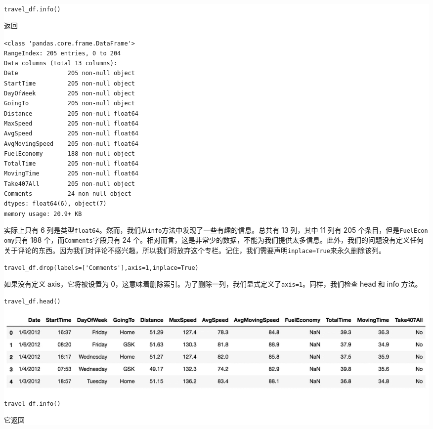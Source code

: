 ```
travel_df.info()
```

返回

```
<class 'pandas.core.frame.DataFrame'>
RangeIndex: 205 entries, 0 to 204
Data columns (total 13 columns):
Date              205 non-null object
StartTime         205 non-null object
DayOfWeek         205 non-null object
GoingTo           205 non-null object
Distance          205 non-null float64
MaxSpeed          205 non-null float64
AvgSpeed          205 non-null float64
AvgMovingSpeed    205 non-null float64
FuelEconomy       188 non-null object
TotalTime         205 non-null float64
MovingTime        205 non-null float64
Take407All        205 non-null object
Comments          24 non-null object
dtypes: float64(6), object(7)
memory usage: 20.9+ KB
```

实际上只有 6 列是类型`float64`。然而，我们从`info`方法中发现了一些有趣的信息。总共有 13 列，其中 11 列有 205 个条目，但是`FuelEconomy`只有 188 个，而`Comments`字段只有 24 个。相对而言，这是非常少的数据，不能为我们提供太多信息。此外，我们的问题没有定义任何关于评论的东西。因为我们对评论不感兴趣，所以我们将放弃这个专栏。记住，我们需要声明`inplace=True`来永久删除该列。

```
travel_df.drop(labels=['Comments'],axis=1,inplace=True)
```

如果没有定义 axis，它将被设置为 0，这意味着删除索引。为了删除一列，我们显式定义了`axis=1`。同样，我们检查 head 和 info 方法。

```
travel_df.head()
```

![](img/bd47ed761ee1d8cdc4818b24ec085da8.png)

```
travel_df.info()
```

它返回

